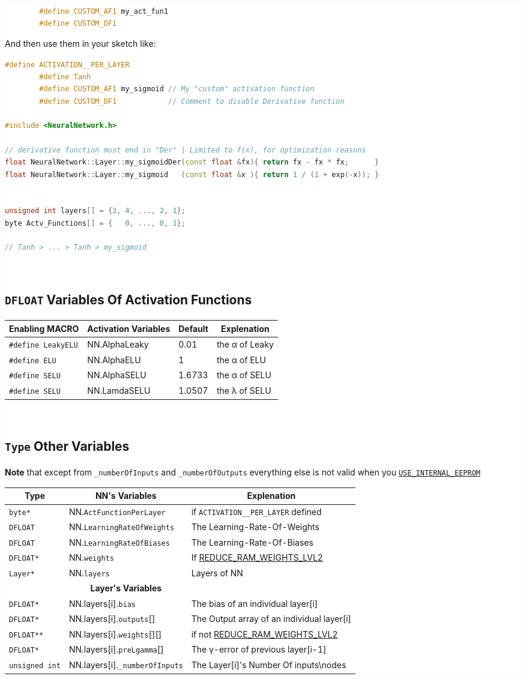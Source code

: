 ```c++
        #define CUSTOM_AF1 my_act_fun1 
        #define CUSTOM_DF1 
```
And then use them in your sketch like:
```c++
#define ACTIVATION__PER_LAYER
        #define Tanh
        #define CUSTOM_AF1 my_sigmoid // My "custom" activation function
        #define CUSTOM_DF1            // Comment to disable Derivative function

#include <NeuralNetwork.h>

// derivative function must end in "Der" | Limited to f(x), for optimization reasons
float NeuralNetwork::Layer::my_sigmoidDer(const float &fx){ return fx - fx * fx;      } 
float NeuralNetwork::Layer::my_sigmoid   (const float &x ){ return 1 / (1 + exp(-x)); }


unsigned int layers[] = {3, 4, ..., 2, 1};
byte Actv_Functions[] = {   0, ..., 0, 1};

// Tanh > ... > Tanh > my_sigmoid
```



<br>

##  ```DFLOAT``` Variables Of Activation Functions 
| Enabling MACRO | Activation Variables| Default | Explenation|
|    ------   | ------ | ------ | ------ |
|```#define LeakyELU```|NN.AlphaLeaky| 0.01   | the α of Leaky |
|```#define ELU```     |NN.AlphaELU  | 1      | the α of ELU   |
|```#define SELU```    |NN.AlphaSELU | 1.6733 | the α of SELU  |
|```#define SELU```    |NN.LamdaSELU | 1.0507 | the λ of SELU  |

<br>

## ```Type``` Other Variables
**Note** that except from `_numberOfInputs` and `_numberOfOutputs` everything else is not valid when you [`USE_INTERNAL_EEPROM`](#define-macro-properties)

| Type | NN's Variables | Explenation|
| ------ | ------ | ------ |
|```byte*```      |NN.```ActFunctionPerLayer``` |if ```ACTIVATION__PER_LAYER``` defined|
|```DFLOAT```       |NN.```LearningRateOfWeights```|The Learning-Rate-Of-Weights |
|```DFLOAT```       |NN.```LearningRateOfBiases```| The Learning-Rate-Of-Biases|
|```DFLOAT*```      |NN.```weights```|If [REDUCE_RAM_WEIGHTS_LVL2](#define-macro-properties)|
|```Layer*```      |NN.```layers``` | Layers of NN|
||<center>**Layer's Variables**</center>||
|```DFLOAT*```      |NN.layers[i].```bias```| The bias of an individual layer[i] |
|```DFLOAT*```      |NN.layers[i].```outputs```[]| The Output array of an individual layer[i]|
|```DFLOAT**```     |NN.layers[i].```weights```[][]|if not [REDUCE_RAM_WEIGHTS_LVL2](#define-macro-properties)|
|```DFLOAT*```      |NN.layers[i].```preLgamma```[]| The γ-error of previous layer[i-1] |
|```unsigned int```|NN.layers[i].```_numberOfInputs```| The Layer[i]'s Number Of inputs\nodes|

[EXAMPLE_CUSTOM_FUNCTIONS_INO]: ./examples/Other/Custom_activation_function/Custom_activation_function.ino
[EXAMPLE_FEED_INDIVIDUAL_INO]: ./examples/Other/FeedForward_Individual_MNIST_PROGMEM/FeedForward_Individual_MNIST_PROGMEM.ino
[EXAMPLE_IN_EEPROM_INO]: ./examples/Media/FeedForward_from_internal_EEPROM/FeedForward_from_internal_EEPROM.ino
[EXAMPLE_DOUBLE_XOR_BACKPROP_INO]: ./examples/Basic/Backpropagation_double_Xor/Backpropagation_double_Xor.ino